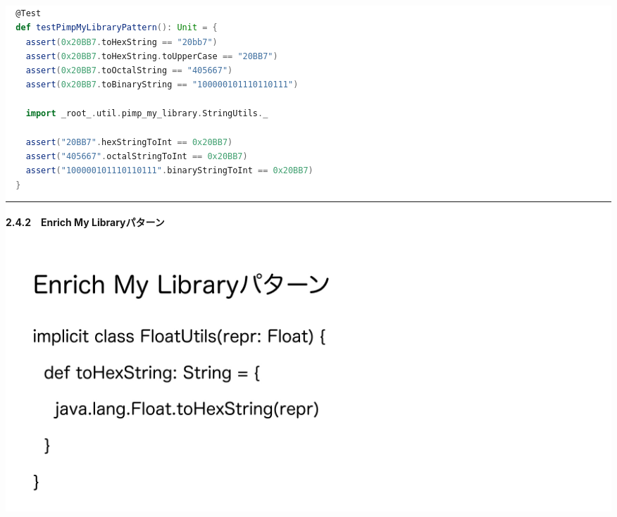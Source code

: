 </table>

```scala
  @Test
  def testPimpMyLibraryPattern(): Unit = {
    assert(0x20BB7.toHexString == "20bb7")
    assert(0x20BB7.toHexString.toUpperCase == "20BB7")
    assert(0x20BB7.toOctalString == "405667")
    assert(0x20BB7.toBinaryString == "100000101110110111")

    import _root_.util.pimp_my_library.StringUtils._

    assert("20BB7".hexStringToInt == 0x20BB7)
    assert("405667".octalStringToInt == 0x20BB7)
    assert("100000101110110111".binaryStringToInt == 0x20BB7)
  }
```

***
<h4>2.4.2　Enrich My Libraryパターン</h4>

<img src="../image/string_course.012.jpeg" width="500px"><br>
